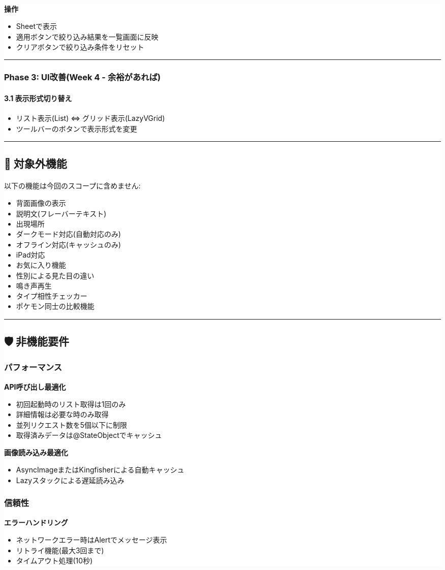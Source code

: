 **操作**
- Sheetで表示
- 適用ボタンで絞り込み結果を一覧画面に反映
- クリアボタンで絞り込み条件をリセット

---

### Phase 3: UI改善(Week 4 - 余裕があれば)

#### 3.1 表示形式切り替え

- リスト表示(List) ⇔ グリッド表示(LazyVGrid)
- ツールバーのボタンで表示形式を変更

---

## 🚫 対象外機能

以下の機能は今回のスコープに含めません:

- 背面画像の表示
- 説明文(フレーバーテキスト)
- 出現場所
- ダークモード対応(自動対応のみ)
- オフライン対応(キャッシュのみ)
- iPad対応
- お気に入り機能
- 性別による見た目の違い
- 鳴き声再生
- タイプ相性チェッカー
- ポケモン同士の比較機能

---

## 🛡️ 非機能要件

### パフォーマンス

**API呼び出し最適化**
- 初回起動時のリスト取得は1回のみ
- 詳細情報は必要な時のみ取得
- 並列リクエスト数を5個以下に制限
- 取得済みデータは@StateObjectでキャッシュ

**画像読み込み最適化**
- AsyncImageまたはKingfisherによる自動キャッシュ
- Lazyスタックによる遅延読み込み

### 信頼性

**エラーハンドリング**
- ネットワークエラー時はAlertでメッセージ表示
- リトライ機能(最大3回まで)
- タイムアウト処理(10秒)
